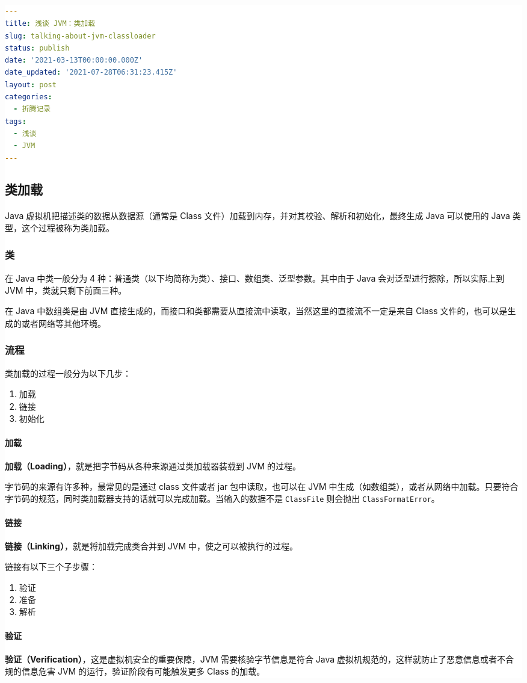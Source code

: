 ```yaml
---
title: 浅谈 JVM：类加载
slug: talking-about-jvm-classloader
status: publish
date: '2021-03-13T00:00:00.000Z'
date_updated: '2021-07-28T06:31:23.415Z'
layout: post
categories:
  - 折腾记录
tags:
  - 浅谈
  - JVM
---
```

## 类加载

Java 虚拟机把描述类的数据从数据源（通常是 Class 文件）加载到内存，并对其校验、解析和初始化，最终生成 Java 可以使用的 Java 类型，这个过程被称为类加载。

### 类

在 Java 中类一般分为 4 种：普通类（以下均简称为类）、接口、数组类、泛型参数。其中由于 Java 会对泛型进行擦除，所以实际上到 JVM 中，类就只剩下前面三种。

在 Java 中数组类是由 JVM 直接生成的，而接口和类都需要从直接流中读取，当然这里的直接流不一定是来自 Class 文件的，也可以是生成的或者网络等其他环境。

### 流程

类加载的过程一般分为以下几步：

1. 加载
2. 链接
3. 初始化

#### 加载

**加载（Loading）**，就是把字节码从各种来源通过类加载器装载到 JVM 的过程。

字节码的来源有许多种，最常见的是通过 class 文件或者 jar 包中读取，也可以在 JVM 中生成（如数组类），或者从网络中加载。只要符合字节码的规范，同时类加载器支持的话就可以完成加载。当输入的数据不是 `ClassFile` 则会抛出 `ClassFormatError`。

#### 链接

**链接（Linking）**，就是将加载完成类合并到 JVM 中，使之可以被执行的过程。

链接有以下三个子步骤：

1. 验证
2. 准备
3. 解析

#### 验证

**验证（Verification）**，这是虚拟机安全的重要保障，JVM 需要核验字节信息是符合 Java 虚拟机规范的，这样就防止了恶意信息或者不合规的信息危害 JVM 的运行，验证阶段有可能触发更多 Class 的加载。

